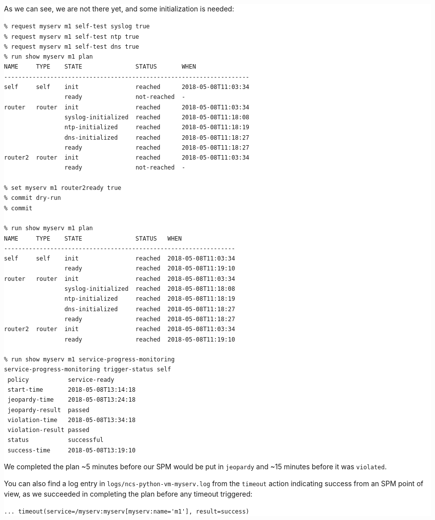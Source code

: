 As we can see, we are not there yet, and some initialization is needed:

    % request myserv m1 self-test syslog true
    % request myserv m1 self-test ntp true
    % request myserv m1 self-test dns true
    % run show myserv m1 plan
    NAME     TYPE    STATE               STATUS       WHEN
    ---------------------------------------------------------------------
    self     self    init                reached      2018-05-08T11:03:34
                     ready               not-reached  -
    router   router  init                reached      2018-05-08T11:03:34
                     syslog-initialized  reached      2018-05-08T11:18:08
                     ntp-initialized     reached      2018-05-08T11:18:19
                     dns-initialized     reached      2018-05-08T11:18:27
                     ready               reached      2018-05-08T11:18:27
    router2  router  init                reached      2018-05-08T11:03:34
                     ready               not-reached  -

    % set myserv m1 router2ready true
    % commit dry-run
    % commit

    % run show myserv m1 plan
    NAME     TYPE    STATE               STATUS   WHEN
    -----------------------------------------------------------------
    self     self    init                reached  2018-05-08T11:03:34
                     ready               reached  2018-05-08T11:19:10
    router   router  init                reached  2018-05-08T11:03:34
                     syslog-initialized  reached  2018-05-08T11:18:08
                     ntp-initialized     reached  2018-05-08T11:18:19
                     dns-initialized     reached  2018-05-08T11:18:27
                     ready               reached  2018-05-08T11:18:27
    router2  router  init                reached  2018-05-08T11:03:34
                     ready               reached  2018-05-08T11:19:10

    % run show myserv m1 service-progress-monitoring
    service-progress-monitoring trigger-status self
     policy           service-ready
     start-time       2018-05-08T13:14:18
     jeopardy-time    2018-05-08T13:24:18
     jeopardy-result  passed
     violation-time   2018-05-08T13:34:18
     violation-result passed
     status           successful
     success-time     2018-05-08T13:19:10

We completed the plan ~5 minutes before our SPM would be put in `jeopardy` and
~15 minutes before it was `violated`.

You can also find a log entry in `logs/ncs-python-vm-myserv.log` from the
`timeout` action indicating success from an SPM point of view, as we succeeded
in completing the plan before any timeout triggered:

    ... timeout(service=/myserv:myserv[myserv:name='m1'], result=success)
